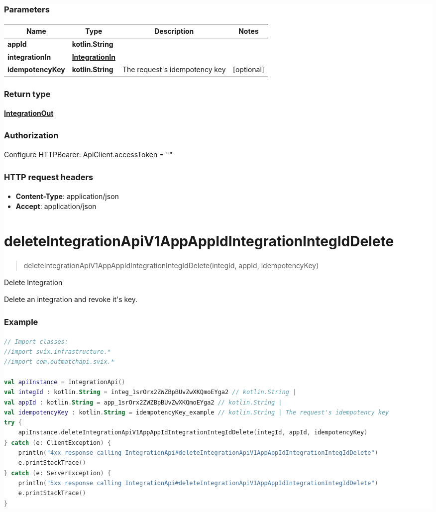 ### Parameters

Name | Type | Description  | Notes
------------- | ------------- | ------------- | -------------
 **appId** | **kotlin.String**|  |
 **integrationIn** | [**IntegrationIn**](IntegrationIn.md)|  |
 **idempotencyKey** | **kotlin.String**| The request&#39;s idempotency key | [optional]

### Return type

[**IntegrationOut**](IntegrationOut.md)

### Authorization


Configure HTTPBearer:
    ApiClient.accessToken = ""

### HTTP request headers

 - **Content-Type**: application/json
 - **Accept**: application/json

<a name="deleteIntegrationApiV1AppAppIdIntegrationIntegIdDelete"></a>
# **deleteIntegrationApiV1AppAppIdIntegrationIntegIdDelete**
> deleteIntegrationApiV1AppAppIdIntegrationIntegIdDelete(integId, appId, idempotencyKey)

Delete Integration

Delete an integration and revoke it&#39;s key.

### Example
```kotlin
// Import classes:
//import svix.infrastructure.*
//import com.outmatchapi.svix.*

val apiInstance = IntegrationApi()
val integId : kotlin.String = integ_1srOrx2ZWZBpBUvZwXKQmoEYga2 // kotlin.String | 
val appId : kotlin.String = app_1srOrx2ZWZBpBUvZwXKQmoEYga2 // kotlin.String | 
val idempotencyKey : kotlin.String = idempotencyKey_example // kotlin.String | The request's idempotency key
try {
    apiInstance.deleteIntegrationApiV1AppAppIdIntegrationIntegIdDelete(integId, appId, idempotencyKey)
} catch (e: ClientException) {
    println("4xx response calling IntegrationApi#deleteIntegrationApiV1AppAppIdIntegrationIntegIdDelete")
    e.printStackTrace()
} catch (e: ServerException) {
    println("5xx response calling IntegrationApi#deleteIntegrationApiV1AppAppIdIntegrationIntegIdDelete")
    e.printStackTrace()
}
```
